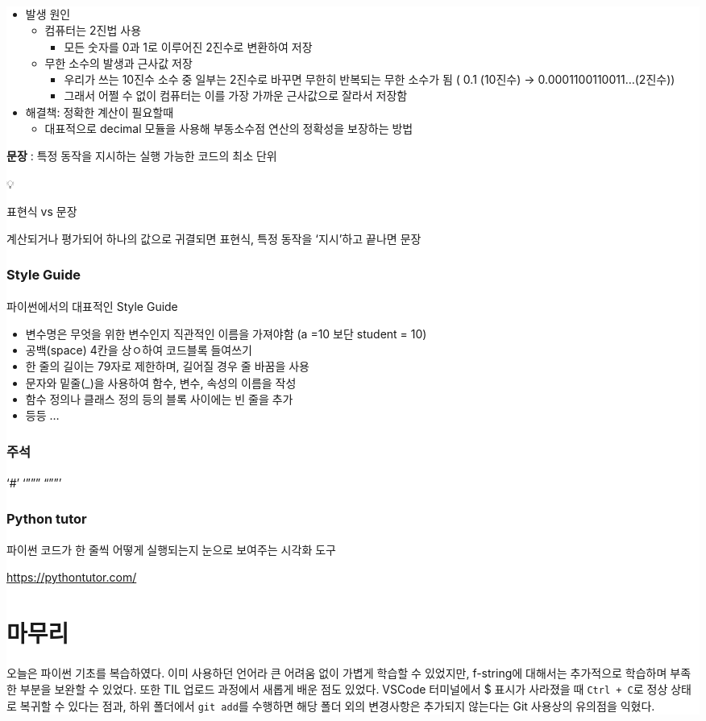 - 발생 원인
    - 컴퓨터는 2진법 사용
        - 모든 숫자를 0과 1로 이루어진 2진수로 변환하여 저장
    - 무한 소수의 발생과 근사값 저장
        - 우리가 쓰는 10진수 소수 중 일부는 2진수로 바꾸면 무한히 반복되는 무한 소수가 됨 ( 0.1 (10진수)  →  0.0001100110011…(2진수))
        - 그래서 어쩔 수 없이 컴퓨터는 이를 가장 가까운 근사값으로 잘라서 저장함
- 해결책: 정확한 계산이 필요할때
    - 대표적으로 decimal 모듈을 사용해 부동소수점 연산의 정확성을 보장하는 방법

**문장** : 특정 동작을 지시하는 실행  가능한 코드의 최소 단위

<aside>
💡

표현식 vs 문장

계산되거나 평가되어 하나의 값으로 귀결되면 표현식, 특정 동작을 ‘지시’하고 끝나면 문장

</aside>

### Style Guide

파이썬에서의 대표적인 Style Guide

- 변수명은 무엇을 위한 변수인지 직관적인 이름을 가져야함 (a =10 보단 student = 10)
- 공백(space) 4칸을 상ㅇ하여 코드블록 들여쓰기
- 한 줄의 길이는 79자로 제한하며, 길어질 경우 줄 바꿈을 사용
- 문자와 밑줄(_)을 사용하여 함수, 변수, 속성의 이름을 작성
- 함수 정의나 클래스 정의 등의 블록 사이에는 빈 줄을 추가
- 등등 …

### 주석

‘#’ ‘””” “””’

### Python tutor

파이썬 코드가 한 줄씩 어떻게 실행되는지 눈으로 보여주는 시각화 도구

https://pythontutor.com/


# 마무리
오늘은 파이썬 기초를 복습하였다. 이미 사용하던 언어라 큰 어려움 없이 가볍게 학습할 수 있었지만, f-string에 대해서는 추가적으로 학습하며 부족한 부분을 보완할 수 있었다. 또한 TIL 업로드 과정에서 새롭게 배운 점도 있었다. VSCode 터미널에서 $ 표시가 사라졌을 때 `Ctrl + C`로 정상 상태로 복귀할 수 있다는 점과, 하위 폴더에서 `git add`를 수행하면 해당 폴더 외의 변경사항은 추가되지 않는다는 Git 사용상의 유의점을 익혔다.